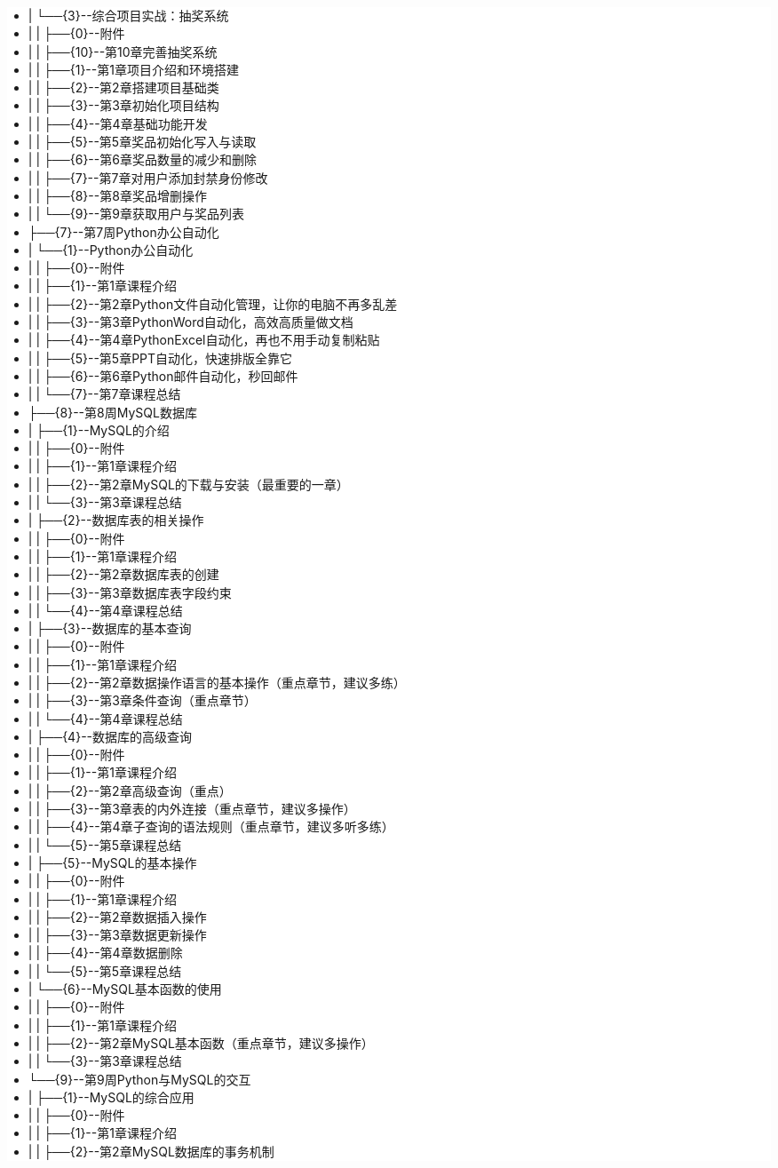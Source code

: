 - |   └──{3}--综合项目实战：抽奖系统  
- |   |   ├──{0}--附件  
- |   |   ├──{10}--第10章完善抽奖系统  
- |   |   ├──{1}--第1章项目介绍和环境搭建  
- |   |   ├──{2}--第2章搭建项目基础类  
- |   |   ├──{3}--第3章初始化项目结构  
- |   |   ├──{4}--第4章基础功能开发  
- |   |   ├──{5}--第5章奖品初始化写入与读取  
- |   |   ├──{6}--第6章奖品数量的减少和删除  
- |   |   ├──{7}--第7章对用户添加封禁身份修改  
- |   |   ├──{8}--第8章奖品增删操作  
- |   |   └──{9}--第9章获取用户与奖品列表  
- ├──{7}--第7周Python办公自动化  
- |   └──{1}--Python办公自动化  
- |   |   ├──{0}--附件  
- |   |   ├──{1}--第1章课程介绍  
- |   |   ├──{2}--第2章Python文件自动化管理，让你的电脑不再多乱差  
- |   |   ├──{3}--第3章PythonWord自动化，高效高质量做文档  
- |   |   ├──{4}--第4章PythonExcel自动化，再也不用手动复制粘贴  
- |   |   ├──{5}--第5章PPT自动化，快速排版全靠它  
- |   |   ├──{6}--第6章Python邮件自动化，秒回邮件  
- |   |   └──{7}--第7章课程总结  
- ├──{8}--第8周MySQL数据库  
- |   ├──{1}--MySQL的介绍  
- |   |   ├──{0}--附件  
- |   |   ├──{1}--第1章课程介绍  
- |   |   ├──{2}--第2章MySQL的下载与安装（最重要的一章）  
- |   |   └──{3}--第3章课程总结  
- |   ├──{2}--数据库表的相关操作  
- |   |   ├──{0}--附件  
- |   |   ├──{1}--第1章课程介绍  
- |   |   ├──{2}--第2章数据库表的创建  
- |   |   ├──{3}--第3章数据库表字段约束  
- |   |   └──{4}--第4章课程总结  
- |   ├──{3}--数据库的基本查询  
- |   |   ├──{0}--附件  
- |   |   ├──{1}--第1章课程介绍  
- |   |   ├──{2}--第2章数据操作语言的基本操作（重点章节，建议多练）  
- |   |   ├──{3}--第3章条件查询（重点章节）  
- |   |   └──{4}--第4章课程总结  
- |   ├──{4}--数据库的高级查询  
- |   |   ├──{0}--附件  
- |   |   ├──{1}--第1章课程介绍  
- |   |   ├──{2}--第2章高级查询（重点）  
- |   |   ├──{3}--第3章表的内外连接（重点章节，建议多操作）  
- |   |   ├──{4}--第4章子查询的语法规则（重点章节，建议多听多练）  
- |   |   └──{5}--第5章课程总结  
- |   ├──{5}--MySQL的基本操作  
- |   |   ├──{0}--附件  
- |   |   ├──{1}--第1章课程介绍  
- |   |   ├──{2}--第2章数据插入操作  
- |   |   ├──{3}--第3章数据更新操作  
- |   |   ├──{4}--第4章数据删除  
- |   |   └──{5}--第5章课程总结  
- |   └──{6}--MySQL基本函数的使用  
- |   |   ├──{0}--附件  
- |   |   ├──{1}--第1章课程介绍  
- |   |   ├──{2}--第2章MySQL基本函数（重点章节，建议多操作）  
- |   |   └──{3}--第3章课程总结  
- └──{9}--第9周Python与MySQL的交互  
- |   ├──{1}--MySQL的综合应用  
- |   |   ├──{0}--附件  
- |   |   ├──{1}--第1章课程介绍  
- |   |   ├──{2}--第2章MySQL数据库的事务机制  
